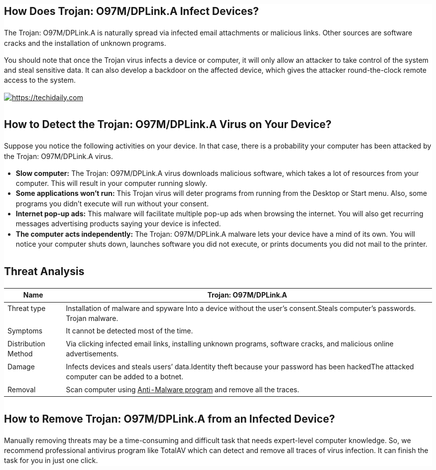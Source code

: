 ## How Does Trojan: O97M/DPLink.A Infect Devices?

The Trojan: O97M/DPLink.A is naturally spread via infected email attachments or malicious links. Other sources are software cracks and the installation of unknown programs. 

You should note that once the Trojan virus infects a device or computer, it will only allow an attacker to take control of the system and steal sensitive data. It can also develop a backdoor on the affected device, which gives the attacker round-the-clock remote access to the system.


<a href="https://aligracehair.sjv.io/c/5597632/1902309/19272" target="_top" id="1902309">
  <img src="//a.impactradius-go.com/display-ad/19272-1902309" border="0" alt="https://techidaily.com" width="728" height="90"/>
</a>
<img height="0" width="0" src="https://aligracehair.sjv.io/i/5597632/1902309/19272" style="position:absolute;visibility:hidden;" border="0" />


## How to Detect the Trojan: O97M/DPLink.A Virus on Your Device?

Suppose you notice the following activities on your device. In that case, there is a probability your computer has been attacked by the Trojan: O97M/DPLink.A virus.

* **Slow computer:** The Trojan: O97M/DPLink.A virus downloads malicious software, which takes a lot of resources from your computer. This will result in your computer running slowly.
* **Some applications won’t run:** This Trojan virus will deter programs from running from the Desktop or Start menu. Also, some programs you didn’t execute will run without your consent.
* **Internet pop-up ads:** This malware will facilitate multiple pop-up ads when browsing the internet. You will also get recurring messages advertising products saying your device is infected.
* **The computer acts independently:** The Trojan: O97M/DPLink.A malware lets your device have a mind of its own. You will notice your computer shuts down, launches software you did not execute, or prints documents you did not mail to the printer.

## Threat Analysis

| Name                | Trojan: O97M/DPLink.A                                                                                                                      |
| ------------------- | ------------------------------------------------------------------------------------------------------------------------------------------ |
| Threat type         | Installation of malware and spyware Into a device without the user’s consent.Steals computer’s passwords. Trojan malware.                  |
| Symptoms            | It cannot be detected most of the time.                                                                                                    |
| Distribution Method | Via clicking infected email links, installing unknown programs, software cracks, and malicious online advertisements.                      |
| Damage              | Infects devices and steals users’ data.Identity theft because your password has been hackedThe attacked computer can be added to a botnet. |
| Removal             | Scan computer using [Anti-Malware program](https://tools.techidaily.com/malwarefox/products/) and remove all the traces.                                         |

## How to Remove Trojan: O97M/DPLink.A from an Infected Device?

Manually removing threats may be a time-consuming and difficult task that needs expert-level computer knowledge. So, we recommend professional antivirus program like TotalAV which can detect and remove all traces of virus infection. It can finish the task for you in just one click.
